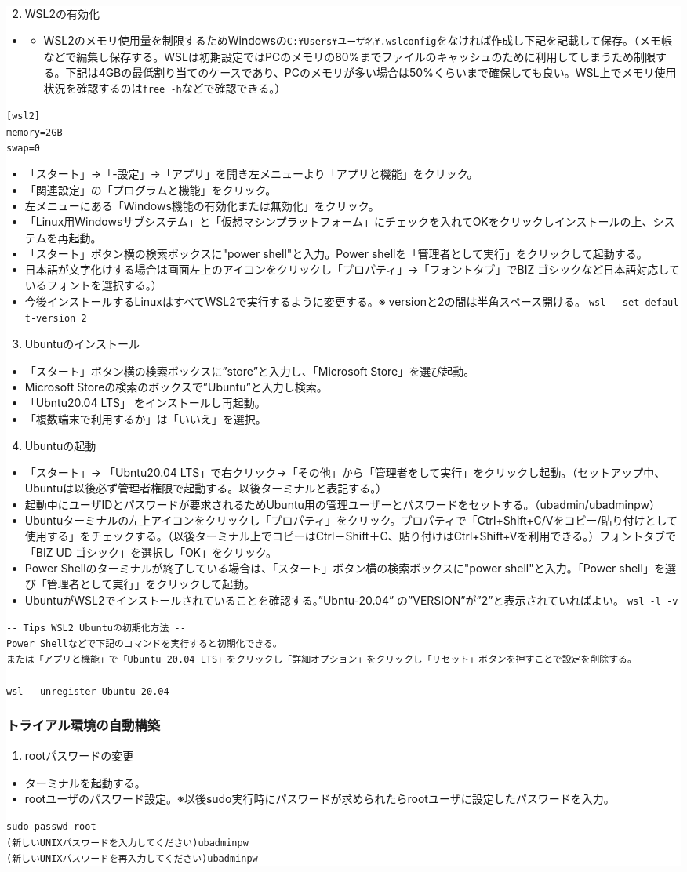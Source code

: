 2. WSL2の有効化

* * WSL2のメモリ使用量を制限するためWindowsの`C:¥Users¥ユーザ名¥.wslconfig`をなければ作成し下記を記載して保存。（メモ帳などで編集し保存する。WSLは初期設定ではPCのメモリの80%までファイルのキャッシュのために利用してしまうため制限する。下記は4GBの最低割り当てのケースであり、PCのメモリが多い場合は50%くらいまで確保しても良い。WSL上でメモリ使用状況を確認するのは`free -h`などで確認できる。）
```
[wsl2]
memory=2GB
swap=0
```
	
* 「スタート」→「-設定」→「アプリ」を開き左メニューより「アプリと機能」をクリック。
* 「関連設定」の「プログラムと機能」をクリック。
* 左メニューにある「Windows機能の有効化または無効化」をクリック。
* 「Linux用Windowsサブシステム」と「仮想マシンプラットフォーム」にチェックを入れてOKをクリックしインストールの上、システムを再起動。
* 「スタート」ボタン横の検索ボックスに"power shell"と入力。Power shellを「管理者として実行」をクリックして起動する。
* 日本語が文字化けする場合は画面左上のアイコンをクリックし「プロパティ」→「フォントタブ」でBIZ ゴシックなど日本語対応しているフォントを選択する。）
* 今後インストールするLinuxはすべてWSL2で実行するように変更する。※ versionと2の間は半角スペース開ける。
	`wsl --set-default-version 2` 
	
3. Ubuntuのインストール

* 「スタート」ボタン横の検索ボックスに”store”と入力し、「Microsoft Store」を選び起動。
* Microsoft Storeの検索のボックスで”Ubuntu”と入力し検索。
* 「Ubntu20.04 LTS」 をインストールし再起動。
* 「複数端末で利用するか」は「いいえ」を選択。
	
4. Ubuntuの起動

* 「スタート」→ 「Ubntu20.04 LTS」で右クリック→「その他」から「管理者をして実行」をクリックし起動。（セットアップ中、Ubuntuは以後必ず管理者権限で起動する。以後ターミナルと表記する。）
* 起動中にユーザIDとパスワードが要求されるためUbuntu用の管理ユーザーとパスワードをセットする。（ubadmin/ubadminpw）
* Ubuntuターミナルの左上アイコンをクリックし「プロパティ」をクリック。プロパティで「Ctrl+Shift+C/Vをコピー/貼り付けとして使用する」をチェックする。（以後ターミナル上でコピーはCtrl＋Shift＋C、貼り付けはCtrl+Shift+Vを利用できる。）フォントタブで「BIZ UD ゴシック」を選択し「OK」をクリック。
* Power Shellのターミナルが終了している場合は、「スタート」ボタン横の検索ボックスに"power shell"と入力。「Power shell」を選び「管理者として実行」をクリックして起動。
* UbuntuがWSL2でインストールされていることを確認する。”Ubntu-20.04” の”VERSION”が”2”と表示されていればよい。
`wsl -l -v` 

```
-- Tips WSL2 Ubuntuの初期化方法 --
Power Shellなどで下記のコマンドを実行すると初期化できる。
または「アプリと機能」で「Ubuntu 20.04 LTS」をクリックし「詳細オプション」をクリックし「リセット」ボタンを押すことで設定を削除する。

wsl --unregister Ubuntu-20.04
```
	
### トライアル環境の自動構築

1. rootパスワードの変更

* ターミナルを起動する。
*  rootユーザのパスワード設定。※以後sudo実行時にパスワードが求められたらrootユーザに設定したパスワードを入力。
```
sudo passwd root
(新しいUNIXパスワードを入力してください)ubadminpw
(新しいUNIXパスワードを再入力してください)ubadminpw
```
